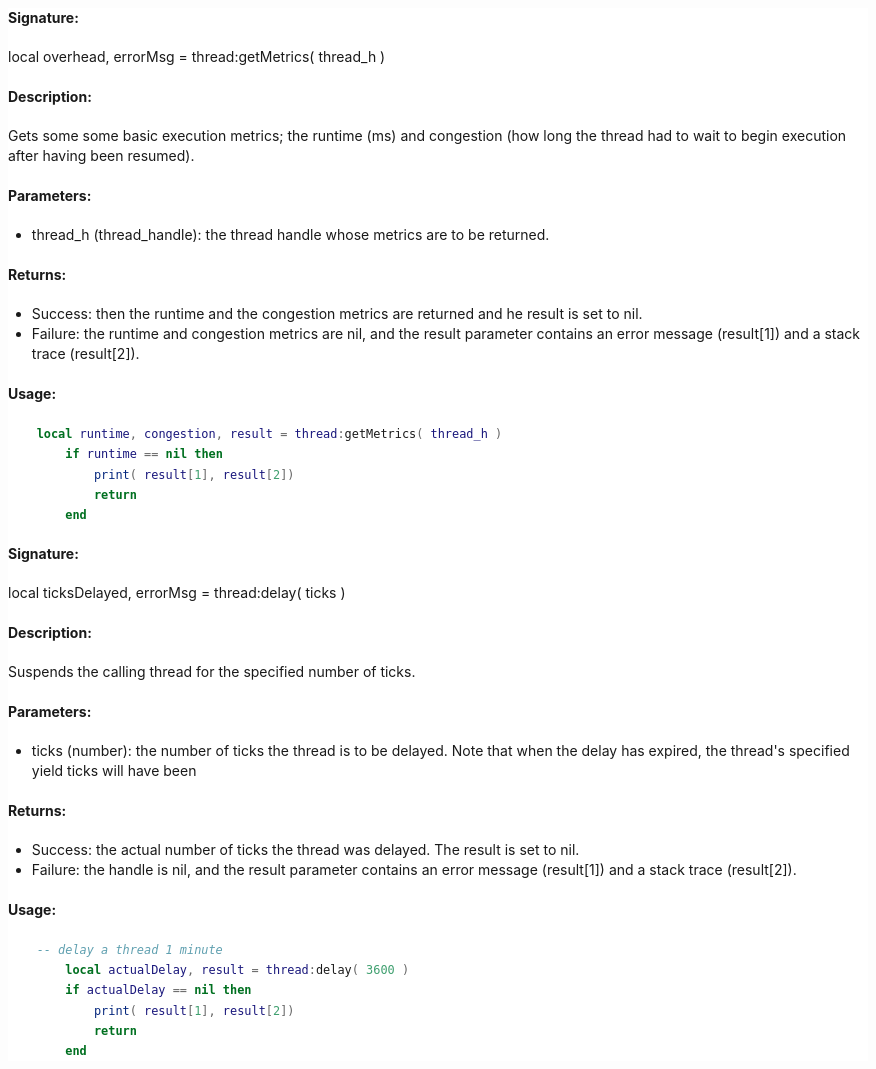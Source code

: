 #### Signature:
local overhead, errorMsg = thread:getMetrics( thread_h )

#### Description:
Gets some some basic execution metrics; the runtime (ms) and
congestion (how long the thread had to wait to begin execution after having
been resumed).

#### Parameters:
- thread_h (thread_handle): the thread handle whose metrics are to be returned.

#### Returns:
- Success: then the runtime and the congestion metrics are returned and he result is set to nil.
- Failure: the runtime and congestion metrics are nil, and the result parameter contains an error message (result[1])
and a stack trace (result[2]).

#### Usage:
```lua
    local runtime, congestion, result = thread:getMetrics( thread_h )
        if runtime == nil then 
            print( result[1], result[2]) 
            return 
        end
```

#### Signature:
local ticksDelayed, errorMsg = thread:delay( ticks )

#### Description:
Suspends the calling thread for the specified number of ticks.

#### Parameters:
- ticks (number): the number of ticks the thread is to be delayed.
Note that when the delay has expired, the thread's specified yield ticks
will have been

#### Returns:
- Success: the actual number of ticks the thread was delayed. The result is set to nil.
- Failure: the handle is nil, and the result parameter contains an error message (result[1])
and a stack trace (result[2]).

#### Usage:
```lua
    -- delay a thread 1 minute
        local actualDelay, result = thread:delay( 3600 )
        if actualDelay == nil then 
            print( result[1], result[2]) 
            return 
        end
```
